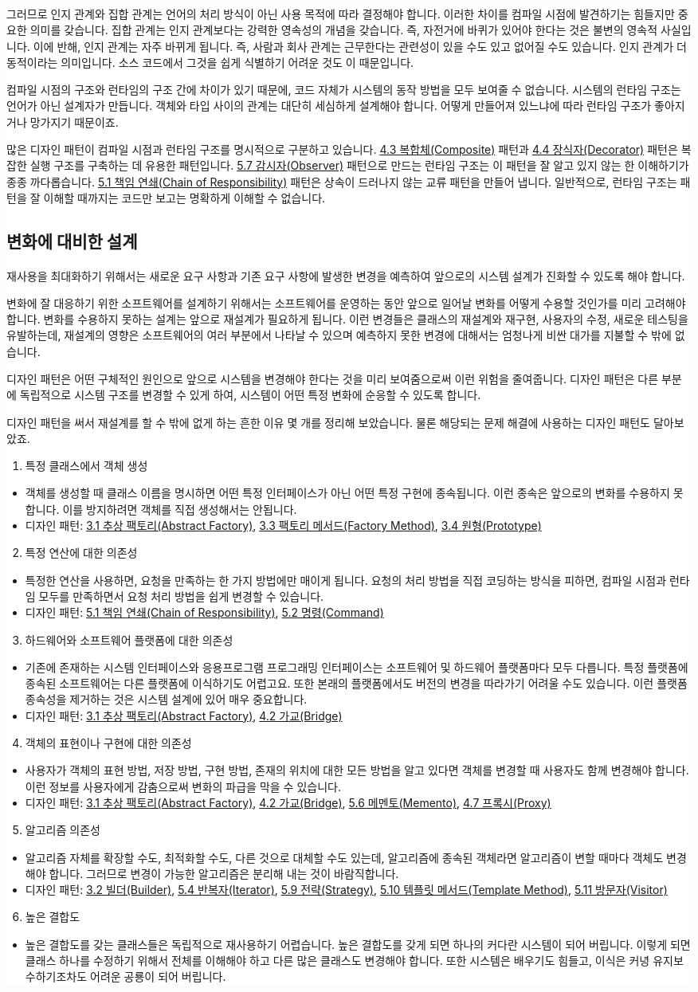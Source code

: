 그러므로 인지 관계와 집합 관계는 언어의 처리 방식이 아닌 사용 목적에 따라 결정해야 합니다. 이러한 차이를 컴파일 시점에 발견하기는 힘들지만 중요한 의미를 갖습니다. 집합 관계는 인지 관계보다는 강력한 영속성의 개념을 갖습니다. 즉, 자전거에 바퀴가 있어야 한다는 것은 불변의 영속적 사실입니다. 이에 반해, 인지 관계는 자주 바뀌게 됩니다. 즉, 사람과 회사 관계는 근무한다는 관련성이 있을 수도 있고 없어질 수도 있습니다. 인지 관계가 더 동적이라는 의미입니다. 소스 코드에서 그것을 쉽게 식별하기 어려운 것도 이 때문입니다.

컴파일 시점의 구조와 런타임의 구조 간에 차이가 있기 때문에, 코드 자체가 시스템의 동작 방법을 모두 보여줄 수 없습니다. 시스템의 런타임 구조는 언어가 아닌 설계자가 만듭니다. 객체와 타입 사이의 관계는 대단히 세심하게 설계해야 합니다. 어떻게 만들어져 있느냐에 따라 런타임 구조가 좋아지거나 망가지기 때문이죠.

많은 디자인 패턴이 컴파일 시점과 런타임 구조를 명시적으로 구분하고 있습니다. [4.3 복합체(Composite)](https://github.com/wonder13662/my-books/blob/writing/GOF-design-patterns/Chapter04/4-3.md) 패턴과 [4.4 장식자(Decorator)](https://github.com/wonder13662/my-books/blob/writing/GOF-design-patterns/Chapter04/4-4.md) 패턴은 복잡한 실행 구조를 구축하는 데 유용한 패턴입니다. [5.7 감시자(Observer)](https://github.com/wonder13662/my-books/blob/writing/GOF-design-patterns/Chapter05/5-7.md) 패턴으로 만드는 런타임 구조는 이 패턴을 잘 알고 있지 않는 한 이해하기가 종종 까다롭습니다. [5.1 책임 연쇄(Chain of Responsibility)](https://github.com/wonder13662/my-books/blob/writing/GOF-design-patterns/Chapter05/5-1.md) 패턴은 상속이 드러나지 않는 교류 패턴을 만들어 냅니다. 일반적으로, 런타임 구조는 패턴을 잘 이해할 때까지는 코드만 보고는 명확하게 이해할 수 없습니다.

## 변화에 대비한 설계
재사용을 최대화하기 위해서는 새로운 요구 사항과 기존 요구 사항에 발생한 변경을 예측하여 앞으로의 시스템 설계가 진화할 수 있도록 해야 합니다.

변화에 잘 대응하기 위한 소프트웨어를 설계하기 위해서는 소프트웨어를 운영하는 동안 앞으로 일어날 변화를 어떻게 수용할 것인가를 미리 고려해야 합니다. 변화를 수용하지 못하는 설계는 앞으로 재설계가 필요하게 됩니다. 이런 변경들은 클래스의 재설계와 재구현, 사용자의 수정, 새로운 테스팅을 유발하는데, 재설계의 영향은 소프트웨어의 여러 부분에서 나타날 수 있으며 예측하지 못한 변경에 대해서는 엄청나게 비싼 대가를 지불할 수 밖에 없습니다.

디자인 패턴은 어떤 구체적인 원인으로 앞으로 시스템을 변경해야 한다는 것을 미리 보여줌으로써 이런 위험을 줄여줍니다. 디자인 패턴은 다른 부분에 독립적으로 시스템 구조를 변경할 수 있게 하여, 시스템이 어떤 특정 변화에 순응할 수 있도록 합니다.

디자인 패턴을 써서 재설계를 할 수 밖에 없게 하는 흔한 이유 몇 개를 정리해 보았습니다. 물론 해당되는 문제 해결에 사용하는 디자인 패턴도 달아보았죠.

1. 특정 클래스에서 객체 생성
  - 객체를 생성할 때 클래스 이름을 명시하면 어떤 특정 인터페이스가 아닌 어떤 특정 구현에 종속됩니다. 이런 종속은 앞으로의 변화를 수용하지 못합니다. 이를 방지하려면 객체를 직접 생성해서는 안됩니다. 
  - 디자인 패턴: [3.1 추상 팩토리(Abstract Factory)](https://github.com/wonder13662/my-books/blob/writing/GOF-design-patterns/Chapter03/3-1.md), [3.3 팩토리 메서드(Factory Method)](https://github.com/wonder13662/my-books/blob/writing/GOF-design-patterns/Chapter03/3-3.md), [3.4 원형(Prototype)](https://github.com/wonder13662/my-books/blob/writing/GOF-design-patterns/Chapter03/3-4.md)
2. 특정 연산에 대한 의존성
  - 특정한 연산을 사용하면, 요청을 만족하는 한 가지 방법에만 매이게 됩니다. 요청의 처리 방법을 직접 코딩하는 방식을 피하면, 컴파일 시점과 런타임 모두를 만족하면서 요청 처리 방법을 쉽게 변경할 수 있습니다.
  - 디자인 패턴: [5.1 책임 연쇄(Chain of Responsibility)](https://github.com/wonder13662/my-books/blob/writing/GOF-design-patterns/Chapter05/5-1.md), [5.2 명령(Command)](https://github.com/wonder13662/my-books/blob/writing/GOF-design-patterns/Chapter05/5-2.md)
3. 하드웨어와 소프트웨어 플랫폼에 대한 의존성
  - 기존에 존재하는 시스템 인터페이스와 응용프로그램 프로그래밍 인터페이스는 소프트웨어 및 하드웨어 플랫폼마다 모두 다릅니다. 특정 플랫폼에 종속된 소프트웨어는 다른 플랫폼에 이식하기도 어렵고요. 또한 본래의 플랫폼에서도 버전의 변경을 따라가기 어려울 수도 있습니다. 이런 플랫폼 종속성을 제거하는 것은 시스템 설계에 있어 매우 중요합니다. 
  - 디자인 패턴: [3.1 추상 팩토리(Abstract Factory)](https://github.com/wonder13662/my-books/blob/writing/GOF-design-patterns/Chapter03/3-1.md), [4.2 가교(Bridge)](https://github.com/wonder13662/my-books/blob/writing/GOF-design-patterns/Chapter04/4-2.md)
4. 객체의 표현이나 구현에 대한 의존성
  - 사용자가 객체의 표현 방법, 저장 방법, 구현 방법, 존재의 위치에 대한 모든 방법을 알고 있다면 객체를 변경할 때 사용자도 함께 변경해야 합니다. 이런 정보를 사용자에게 감춤으로써 변화의 파급을 막을 수 있습니다.
  - 디자인 패턴: [3.1 추상 팩토리(Abstract Factory)](https://github.com/wonder13662/my-books/blob/writing/GOF-design-patterns/Chapter03/3-1.md), [4.2 가교(Bridge)](https://github.com/wonder13662/my-books/blob/writing/GOF-design-patterns/Chapter04/4-2.md), [5.6 메멘토(Memento)](https://github.com/wonder13662/my-books/blob/writing/GOF-design-patterns/Chapter05/5-6.md), [4.7 프록시(Proxy)](https://github.com/wonder13662/my-books/blob/writing/GOF-design-patterns/Chapter04/4-7.md)
5. 알고리즘 의존성
  - 알고리즘 자체를 확장할 수도, 최적화할 수도, 다른 것으로 대체할 수도 있는데, 알고리즘에 종속된 객체라면 알고리즘이 변할 때마다 객체도 변경해야 합니다. 그러므로 변경이 가능한 알고리즘은 분리해 내는 것이 바람직합니다.
  - 디자인 패턴: [3.2 빌더(Builder)](https://github.com/wonder13662/my-books/blob/writing/GOF-design-patterns/Chapter03/3-2.md), [5.4 반복자(Iterator)](https://github.com/wonder13662/my-books/blob/writing/GOF-design-patterns/Chapter05/5-4.md), [5.9 전략(Strategy)](https://github.com/wonder13662/my-books/blob/writing/GOF-design-patterns/Chapter05/5-9.md), [5.10 템플릿 메서드(Template Method)](https://github.com/wonder13662/my-books/blob/writing/GOF-design-patterns/Chapter05/5-10.md), [5.11 방문자(Visitor)](https://github.com/wonder13662/my-books/blob/writing/GOF-design-patterns/Chapter05/5-11.md)
6. 높은 결합도
  - 높은 결합도를 갖는 클래스들은 독립적으로 재사용하기 어렵습니다. 높은 결합도를 갖게 되면 하나의 커다란 시스템이 되어 버립니다. 이렇게 되면 클래스 하나를 수정하기 위해서 전체를 이해해야 하고 다른 많은 클래스도 변경해야 합니다. 또한 시스템은 배우기도 힘들고, 이식은 커녕 유지보수하기조차도 어려운 공룡이 되어 버립니다.